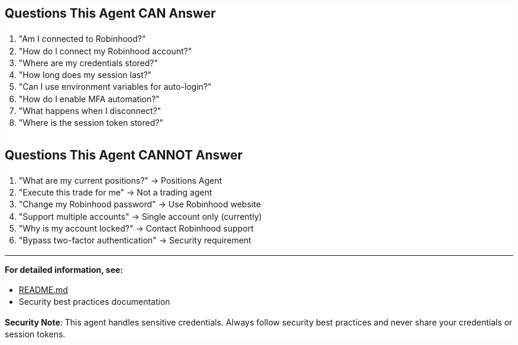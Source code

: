 ## Questions This Agent CAN Answer

1. "Am I connected to Robinhood?"
2. "How do I connect my Robinhood account?"
3. "Where are my credentials stored?"
4. "How long does my session last?"
5. "Can I use environment variables for auto-login?"
6. "How do I enable MFA automation?"
7. "What happens when I disconnect?"
8. "Where is the session token stored?"

## Questions This Agent CANNOT Answer

1. "What are my current positions?" → Positions Agent
2. "Execute this trade for me" → Not a trading agent
3. "Change my Robinhood password" → Use Robinhood website
4. "Support multiple accounts" → Single account only (currently)
5. "Why is my account locked?" → Contact Robinhood support
6. "Bypass two-factor authentication" → Security requirement

---

**For detailed information, see:**
- [README.md](./README.md)
- Security best practices documentation

**Security Note**: This agent handles sensitive credentials. Always follow security best practices and never share your credentials or session tokens.

